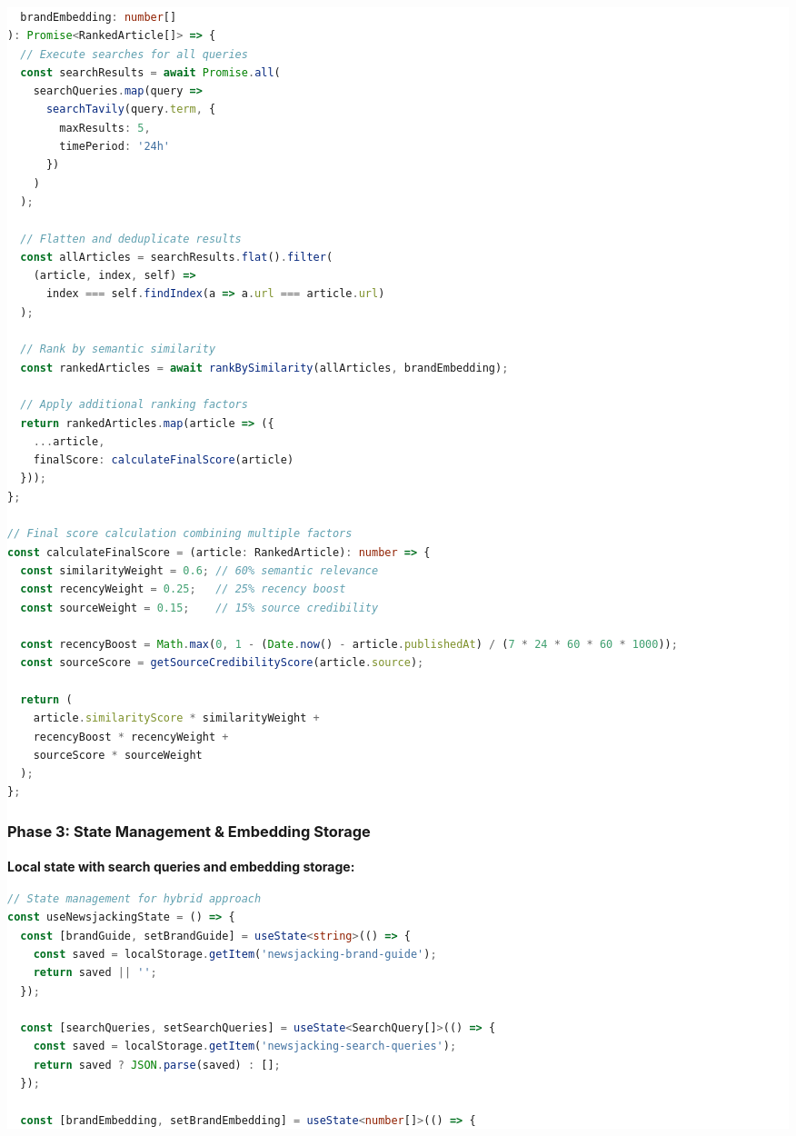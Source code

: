 ```typescript
  brandEmbedding: number[]
): Promise<RankedArticle[]> => {
  // Execute searches for all queries
  const searchResults = await Promise.all(
    searchQueries.map(query =>
      searchTavily(query.term, {
        maxResults: 5,
        timePeriod: '24h'
      })
    )
  );

  // Flatten and deduplicate results
  const allArticles = searchResults.flat().filter(
    (article, index, self) =>
      index === self.findIndex(a => a.url === article.url)
  );

  // Rank by semantic similarity
  const rankedArticles = await rankBySimilarity(allArticles, brandEmbedding);

  // Apply additional ranking factors
  return rankedArticles.map(article => ({
    ...article,
    finalScore: calculateFinalScore(article)
  }));
};

// Final score calculation combining multiple factors
const calculateFinalScore = (article: RankedArticle): number => {
  const similarityWeight = 0.6; // 60% semantic relevance
  const recencyWeight = 0.25;   // 25% recency boost
  const sourceWeight = 0.15;    // 15% source credibility

  const recencyBoost = Math.max(0, 1 - (Date.now() - article.publishedAt) / (7 * 24 * 60 * 60 * 1000));
  const sourceScore = getSourceCredibilityScore(article.source);

  return (
    article.similarityScore * similarityWeight +
    recencyBoost * recencyWeight +
    sourceScore * sourceWeight
  );
};
```

### Phase 3: State Management & Embedding Storage
**Local state with search queries and embedding storage:**

```typescript
// State management for hybrid approach
const useNewsjackingState = () => {
  const [brandGuide, setBrandGuide] = useState<string>(() => {
    const saved = localStorage.getItem('newsjacking-brand-guide');
    return saved || '';
  });

  const [searchQueries, setSearchQueries] = useState<SearchQuery[]>(() => {
    const saved = localStorage.getItem('newsjacking-search-queries');
    return saved ? JSON.parse(saved) : [];
  });

  const [brandEmbedding, setBrandEmbedding] = useState<number[]>(() => {
```